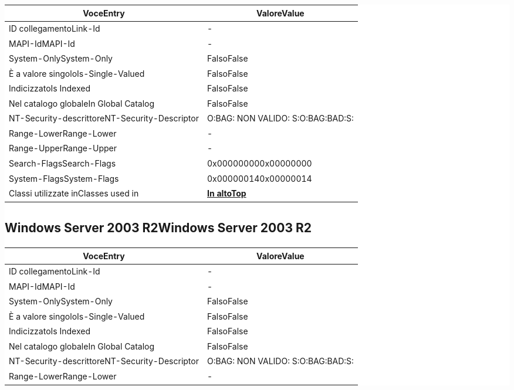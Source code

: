 

| <span data-ttu-id="676fc-157">Voce</span><span class="sxs-lookup"><span data-stu-id="676fc-157">Entry</span></span> | <span data-ttu-id="676fc-158">Valore</span><span class="sxs-lookup"><span data-stu-id="676fc-158">Value</span></span> |
|------------------------|---------------------------------|
| <span data-ttu-id="676fc-159">ID collegamento</span><span class="sxs-lookup"><span data-stu-id="676fc-159">Link-Id</span></span>                | \-                              |
| <span data-ttu-id="676fc-160">MAPI-Id</span><span class="sxs-lookup"><span data-stu-id="676fc-160">MAPI-Id</span></span>                | \-                              |
| <span data-ttu-id="676fc-161">System-Only</span><span class="sxs-lookup"><span data-stu-id="676fc-161">System-Only</span></span>            | <span data-ttu-id="676fc-162">Falso</span><span class="sxs-lookup"><span data-stu-id="676fc-162">False</span></span>                           |
| <span data-ttu-id="676fc-163">È a valore singolo</span><span class="sxs-lookup"><span data-stu-id="676fc-163">Is-Single-Valued</span></span>       | <span data-ttu-id="676fc-164">Falso</span><span class="sxs-lookup"><span data-stu-id="676fc-164">False</span></span>                           |
| <span data-ttu-id="676fc-165">Indicizzato</span><span class="sxs-lookup"><span data-stu-id="676fc-165">Is Indexed</span></span>             | <span data-ttu-id="676fc-166">Falso</span><span class="sxs-lookup"><span data-stu-id="676fc-166">False</span></span>                           |
| <span data-ttu-id="676fc-167">Nel catalogo globale</span><span class="sxs-lookup"><span data-stu-id="676fc-167">In Global Catalog</span></span>      | <span data-ttu-id="676fc-168">Falso</span><span class="sxs-lookup"><span data-stu-id="676fc-168">False</span></span>                           |
| <span data-ttu-id="676fc-169">NT-Security-descrittore</span><span class="sxs-lookup"><span data-stu-id="676fc-169">NT-Security-Descriptor</span></span> | <span data-ttu-id="676fc-170">O:BAG: NON VALIDO: S:</span><span class="sxs-lookup"><span data-stu-id="676fc-170">O:BAG:BAD:S:</span></span>                    |
| <span data-ttu-id="676fc-171">Range-Lower</span><span class="sxs-lookup"><span data-stu-id="676fc-171">Range-Lower</span></span>            | \-                              |
| <span data-ttu-id="676fc-172">Range-Upper</span><span class="sxs-lookup"><span data-stu-id="676fc-172">Range-Upper</span></span>            | \-                              |
| <span data-ttu-id="676fc-173">Search-Flags</span><span class="sxs-lookup"><span data-stu-id="676fc-173">Search-Flags</span></span>           | <span data-ttu-id="676fc-174">0x00000000</span><span class="sxs-lookup"><span data-stu-id="676fc-174">0x00000000</span></span>                      |
| <span data-ttu-id="676fc-175">System-Flags</span><span class="sxs-lookup"><span data-stu-id="676fc-175">System-Flags</span></span>           | <span data-ttu-id="676fc-176">0x00000014</span><span class="sxs-lookup"><span data-stu-id="676fc-176">0x00000014</span></span>                      |
| <span data-ttu-id="676fc-177">Classi utilizzate in</span><span class="sxs-lookup"><span data-stu-id="676fc-177">Classes used in</span></span>        | [<span data-ttu-id="676fc-178">**In alto**</span><span class="sxs-lookup"><span data-stu-id="676fc-178">**Top**</span></span>](c-top.md)<br/> |



## <a name="windows-server-2003-r2"></a><span data-ttu-id="676fc-179">Windows Server 2003 R2</span><span class="sxs-lookup"><span data-stu-id="676fc-179">Windows Server 2003 R2</span></span>



| <span data-ttu-id="676fc-180">Voce</span><span class="sxs-lookup"><span data-stu-id="676fc-180">Entry</span></span> | <span data-ttu-id="676fc-181">Valore</span><span class="sxs-lookup"><span data-stu-id="676fc-181">Value</span></span> |
|------------------------|---------------------------------|
| <span data-ttu-id="676fc-182">ID collegamento</span><span class="sxs-lookup"><span data-stu-id="676fc-182">Link-Id</span></span>                | \-                              |
| <span data-ttu-id="676fc-183">MAPI-Id</span><span class="sxs-lookup"><span data-stu-id="676fc-183">MAPI-Id</span></span>                | \-                              |
| <span data-ttu-id="676fc-184">System-Only</span><span class="sxs-lookup"><span data-stu-id="676fc-184">System-Only</span></span>            | <span data-ttu-id="676fc-185">Falso</span><span class="sxs-lookup"><span data-stu-id="676fc-185">False</span></span>                           |
| <span data-ttu-id="676fc-186">È a valore singolo</span><span class="sxs-lookup"><span data-stu-id="676fc-186">Is-Single-Valued</span></span>       | <span data-ttu-id="676fc-187">Falso</span><span class="sxs-lookup"><span data-stu-id="676fc-187">False</span></span>                           |
| <span data-ttu-id="676fc-188">Indicizzato</span><span class="sxs-lookup"><span data-stu-id="676fc-188">Is Indexed</span></span>             | <span data-ttu-id="676fc-189">Falso</span><span class="sxs-lookup"><span data-stu-id="676fc-189">False</span></span>                           |
| <span data-ttu-id="676fc-190">Nel catalogo globale</span><span class="sxs-lookup"><span data-stu-id="676fc-190">In Global Catalog</span></span>      | <span data-ttu-id="676fc-191">Falso</span><span class="sxs-lookup"><span data-stu-id="676fc-191">False</span></span>                           |
| <span data-ttu-id="676fc-192">NT-Security-descrittore</span><span class="sxs-lookup"><span data-stu-id="676fc-192">NT-Security-Descriptor</span></span> | <span data-ttu-id="676fc-193">O:BAG: NON VALIDO: S:</span><span class="sxs-lookup"><span data-stu-id="676fc-193">O:BAG:BAD:S:</span></span>                    |
| <span data-ttu-id="676fc-194">Range-Lower</span><span class="sxs-lookup"><span data-stu-id="676fc-194">Range-Lower</span></span>            | \-                              |